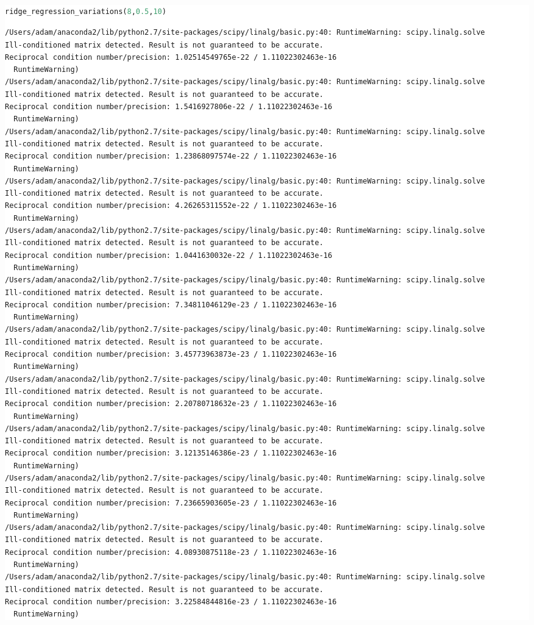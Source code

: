 
```python
ridge_regression_variations(8,0.5,10)
```

    /Users/adam/anaconda2/lib/python2.7/site-packages/scipy/linalg/basic.py:40: RuntimeWarning: scipy.linalg.solve
    Ill-conditioned matrix detected. Result is not guaranteed to be accurate.
    Reciprocal condition number/precision: 1.02514549765e-22 / 1.11022302463e-16
      RuntimeWarning)
    /Users/adam/anaconda2/lib/python2.7/site-packages/scipy/linalg/basic.py:40: RuntimeWarning: scipy.linalg.solve
    Ill-conditioned matrix detected. Result is not guaranteed to be accurate.
    Reciprocal condition number/precision: 1.5416927806e-22 / 1.11022302463e-16
      RuntimeWarning)
    /Users/adam/anaconda2/lib/python2.7/site-packages/scipy/linalg/basic.py:40: RuntimeWarning: scipy.linalg.solve
    Ill-conditioned matrix detected. Result is not guaranteed to be accurate.
    Reciprocal condition number/precision: 1.23868097574e-22 / 1.11022302463e-16
      RuntimeWarning)
    /Users/adam/anaconda2/lib/python2.7/site-packages/scipy/linalg/basic.py:40: RuntimeWarning: scipy.linalg.solve
    Ill-conditioned matrix detected. Result is not guaranteed to be accurate.
    Reciprocal condition number/precision: 4.26265311552e-22 / 1.11022302463e-16
      RuntimeWarning)
    /Users/adam/anaconda2/lib/python2.7/site-packages/scipy/linalg/basic.py:40: RuntimeWarning: scipy.linalg.solve
    Ill-conditioned matrix detected. Result is not guaranteed to be accurate.
    Reciprocal condition number/precision: 1.0441630032e-22 / 1.11022302463e-16
      RuntimeWarning)
    /Users/adam/anaconda2/lib/python2.7/site-packages/scipy/linalg/basic.py:40: RuntimeWarning: scipy.linalg.solve
    Ill-conditioned matrix detected. Result is not guaranteed to be accurate.
    Reciprocal condition number/precision: 7.34811046129e-23 / 1.11022302463e-16
      RuntimeWarning)
    /Users/adam/anaconda2/lib/python2.7/site-packages/scipy/linalg/basic.py:40: RuntimeWarning: scipy.linalg.solve
    Ill-conditioned matrix detected. Result is not guaranteed to be accurate.
    Reciprocal condition number/precision: 3.45773963873e-23 / 1.11022302463e-16
      RuntimeWarning)
    /Users/adam/anaconda2/lib/python2.7/site-packages/scipy/linalg/basic.py:40: RuntimeWarning: scipy.linalg.solve
    Ill-conditioned matrix detected. Result is not guaranteed to be accurate.
    Reciprocal condition number/precision: 2.20780718632e-23 / 1.11022302463e-16
      RuntimeWarning)
    /Users/adam/anaconda2/lib/python2.7/site-packages/scipy/linalg/basic.py:40: RuntimeWarning: scipy.linalg.solve
    Ill-conditioned matrix detected. Result is not guaranteed to be accurate.
    Reciprocal condition number/precision: 3.12135146386e-23 / 1.11022302463e-16
      RuntimeWarning)
    /Users/adam/anaconda2/lib/python2.7/site-packages/scipy/linalg/basic.py:40: RuntimeWarning: scipy.linalg.solve
    Ill-conditioned matrix detected. Result is not guaranteed to be accurate.
    Reciprocal condition number/precision: 7.23665903605e-23 / 1.11022302463e-16
      RuntimeWarning)
    /Users/adam/anaconda2/lib/python2.7/site-packages/scipy/linalg/basic.py:40: RuntimeWarning: scipy.linalg.solve
    Ill-conditioned matrix detected. Result is not guaranteed to be accurate.
    Reciprocal condition number/precision: 4.08930875118e-23 / 1.11022302463e-16
      RuntimeWarning)
    /Users/adam/anaconda2/lib/python2.7/site-packages/scipy/linalg/basic.py:40: RuntimeWarning: scipy.linalg.solve
    Ill-conditioned matrix detected. Result is not guaranteed to be accurate.
    Reciprocal condition number/precision: 3.22584844816e-23 / 1.11022302463e-16
      RuntimeWarning)